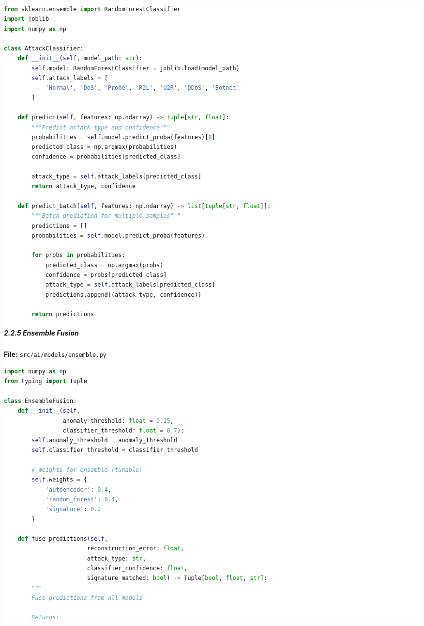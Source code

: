 ```python
from sklearn.ensemble import RandomForestClassifier
import joblib
import numpy as np

class AttackClassifier:
    def __init__(self, model_path: str):
        self.model: RandomForestClassifier = joblib.load(model_path)
        self.attack_labels = [
            'Normal', 'DoS', 'Probe', 'R2L', 'U2R', 'DDoS', 'Botnet'
        ]

    def predict(self, features: np.ndarray) -> tuple[str, float]:
        """Predict attack type and confidence"""
        probabilities = self.model.predict_proba(features)[0]
        predicted_class = np.argmax(probabilities)
        confidence = probabilities[predicted_class]

        attack_type = self.attack_labels[predicted_class]
        return attack_type, confidence

    def predict_batch(self, features: np.ndarray) -> list[tuple[str, float]]:
        """Batch prediction for multiple samples"""
        predictions = []
        probabilities = self.model.predict_proba(features)

        for probs in probabilities:
            predicted_class = np.argmax(probs)
            confidence = probs[predicted_class]
            attack_type = self.attack_labels[predicted_class]
            predictions.append((attack_type, confidence))

        return predictions
```

##### 2.2.5 Ensemble Fusion
**File:** `src/ai/models/ensemble.py`

```python
import numpy as np
from typing import Tuple

class EnsembleFusion:
    def __init__(self,
                 anomaly_threshold: float = 0.15,
                 classifier_threshold: float = 0.7):
        self.anomaly_threshold = anomaly_threshold
        self.classifier_threshold = classifier_threshold

        # Weights for ensemble (tunable)
        self.weights = {
            'autoencoder': 0.4,
            'random_forest': 0.4,
            'signature': 0.2
        }

    def fuse_predictions(self,
                        reconstruction_error: float,
                        attack_type: str,
                        classifier_confidence: float,
                        signature_matched: bool) -> Tuple[bool, float, str]:
        """
        Fuse predictions from all models

        Returns:
```